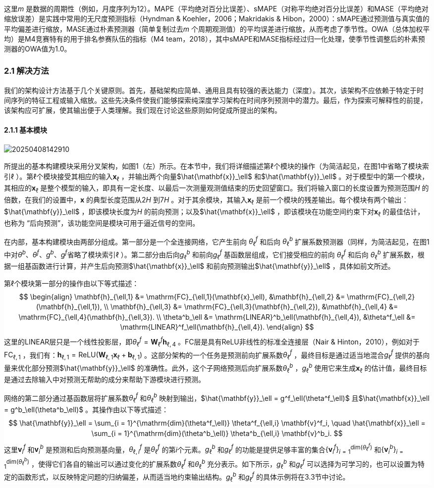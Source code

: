 这里$m$ 是数据的周期性（例如，月度序列为12）。MAPE（平均绝对百分比误差）、sMAPE（对称平均绝对百分比误差）和MASE（平均绝对缩放误差）是实践中常用的无尺度预测指标（Hyndman & Koehler，2006；Makridakis & Hibon，2000）：sMAPE通过预测值与真实值的平均偏差进行缩放，MASE通过朴素预测器（简单复制过去$m$ 个周期观测值）的平均误差进行缩放，从而考虑了季节性。OWA（总体加权平均）是M4竞赛特有的用于排名参赛队伍的指标（M4 team，2018），其中sMAPE和MASE指标经过归一化处理，使季节性调整后的朴素预测器的OWA值为1.0。

### 2.1 解决方法

我们的架构设计方法基于几个关键原则。首先，基础架构应简单、通用且具有较强的表达能力（深度）。其次，该架构不应依赖于特定于时间序列的特征工程或输入缩放。这些先决条件使我们能够探索纯深度学习架构在时间序列预测中的潜力。最后，作为探索可解释性的前提，该架构应可扩展，使其输出便于人类理解。我们现在讨论这些原则如何促成所提出的架构。

#### 2.1.1 基本模块

![20250408142910](https://picgo-for-paper-reading.oss-cn-beijing.aliyuncs.com/img/20250408142910.png)

所提出的基本构建模块采用分叉架构，如图1（左）所示。在本节中，我们将详细描述第$\ell$个模块的操作（为简洁起见，在图1中省略了模块索引$\ell$ ）。第$\ell$个模块接受其相应的输入$\mathbf{x}_\ell$ ，并输出两个向量$\hat{\mathbf{x}}_\ell$ 和$\hat{\mathbf{y}}_\ell$ 。对于模型中的第一个模块，其相应的$\mathbf{x}_\ell$ 是整个模型的输入，即具有一定长度、以最后一次测量观测值结束的历史回望窗口。我们将输入窗口的长度设置为预测范围$H$ 的倍数，在我们的设置中，$\mathbf{x}$ 的典型长度范围从$2H$ 到$7H$ 。对于其余模块，其输入$\mathbf{x}_\ell$ 是前一个模块的残差输出。每个模块有两个输出：$\hat{\mathbf{y}}_\ell$ ，即该模块长度为$H$ 的前向预测；以及$\hat{\mathbf{x}}_\ell$ ，即该模块在功能空间约束下对$\mathbf{x}_\ell$ 的最佳估计，也称为 “后向预测”，该功能空间是模块可用于逼近信号的空间。

在内部，基本构建模块由两部分组成。第一部分是一个全连接网络，它产生前向 $\theta^f_\ell$ 和后向 $\theta^b_\ell$ 扩展系数预测器（同样，为简洁起见，在图1中对$\theta^b$、$\theta^f$、$g^b$、$g^f$省略了模块索引$\ell$ ）。第二部分由后向$g^b_\ell$ 和前向$g^f_\ell$ 基函数层组成，它们接受相应的前向 $\theta^f_\ell$ 和后向 $\theta^b_\ell$ 扩展系数，根据一组基函数进行计算，并产生后向预测$\hat{\mathbf{x}}_\ell$ 和前向预测输出$\hat{\mathbf{y}}_\ell$ ，具体如前文所述。

第$\ell$个模块第一部分的操作由以下等式描述：
$$
\begin{align}
\mathbf{h}_{\ell,1} &= \mathrm{FC}_{\ell,1}(\mathbf{x}_\ell), &\mathbf{h}_{\ell,2} &= \mathrm{FC}_{\ell,2}(\mathbf{h}_{\ell,1}), \\
\mathbf{h}_{\ell,3} &= \mathrm{FC}_{\ell,3}(\mathbf{h}_{\ell,2}), &\mathbf{h}_{\ell,4} &= \mathrm{FC}_{\ell,4}(\mathbf{h}_{\ell,3}). \\
\theta^b_\ell &= \mathrm{LINEAR}^b_\ell(\mathbf{h}_{\ell,4}), &\theta^f_\ell &= \mathrm{LINEAR}^f_\ell(\mathbf{h}_{\ell,4}).
\end{align}
$$
这里的LINEAR层只是一个线性投影层，即$\theta^f_\ell = \mathbf{W}^f_\ell\mathbf{h}_{\ell,4}$ 。FC层是具有ReLU非线性的标准全连接层（Nair & Hinton，2010），例如对于$\mathrm{FC}_{\ell,1}$ ，我们有：$\mathbf{h}_{\ell,1} = \mathrm{ReLU}(\mathbf{W}_{\ell,1}\mathbf{x}_\ell + \mathbf{b}_{\ell,1})$ 。这部分架构的一个任务是预测前向扩展系数$\theta^f_\ell$ ，最终目标是通过适当地混合$g^f_\ell$ 提供的基向量来优化部分预测$\hat{\mathbf{y}}_\ell$ 的准确性。此外，这个子网络预测后向扩展系数$\theta^b_\ell$ ，$g^b_\ell$ 使用它来生成$\mathbf{x}_\ell$ 的估计值，最终目标是通过去除输入中对预测无帮助的成分来帮助下游模块进行预测。

网络的第二部分通过基函数层将扩展系数$\theta^f_\ell$ 和$\theta^b_\ell$ 映射到输出，$\hat{\mathbf{y}}_\ell = g^f_\ell(\theta^f_\ell)$ 且$\hat{\mathbf{x}}_\ell = g^b_\ell(\theta^b_\ell)$ 。其操作由以下等式描述：
$$
\hat{\mathbf{y}}_\ell = \sum_{i = 1}^{\mathrm{dim}(\theta^f_\ell)} \theta^f_{\ell,i} \mathbf{v}^f_i, \quad
\hat{\mathbf{x}}_\ell = \sum_{i = 1}^{\mathrm{dim}(\theta^b_\ell)} \theta^b_{\ell,i} \mathbf{v}^b_i.
$$
这里$\mathbf{v}^f_i$ 和$\mathbf{v}^b_i$ 是预测和后向预测基向量，$\theta^f_{\ell,i}$ 是$\theta^f_\ell$ 的第$i$个元素。$g^b_\ell$ 和$g^f_\ell$ 的功能是提供足够丰富的集合$\{\mathbf{v}^f_i\}_{i = 1}^{\mathrm{dim}(\theta^f_\ell)}$ 和$\{\mathbf{v}^b_i\}_{i = 1}^{\mathrm{dim}(\theta^b_\ell)}$ ，使得它们各自的输出可以通过变化的扩展系数$\theta^f_\ell$ 和$\theta^b_\ell$ 充分表示。如下所示，$g^b_\ell$ 和$g^f_\ell$ 可以选择为可学习的，也可以设置为特定的函数形式，以反映特定问题的归纳偏差，从而适当地约束输出结构。$g^b_\ell$ 和$g^f_\ell$ 的具体示例将在3.3节中讨论。
